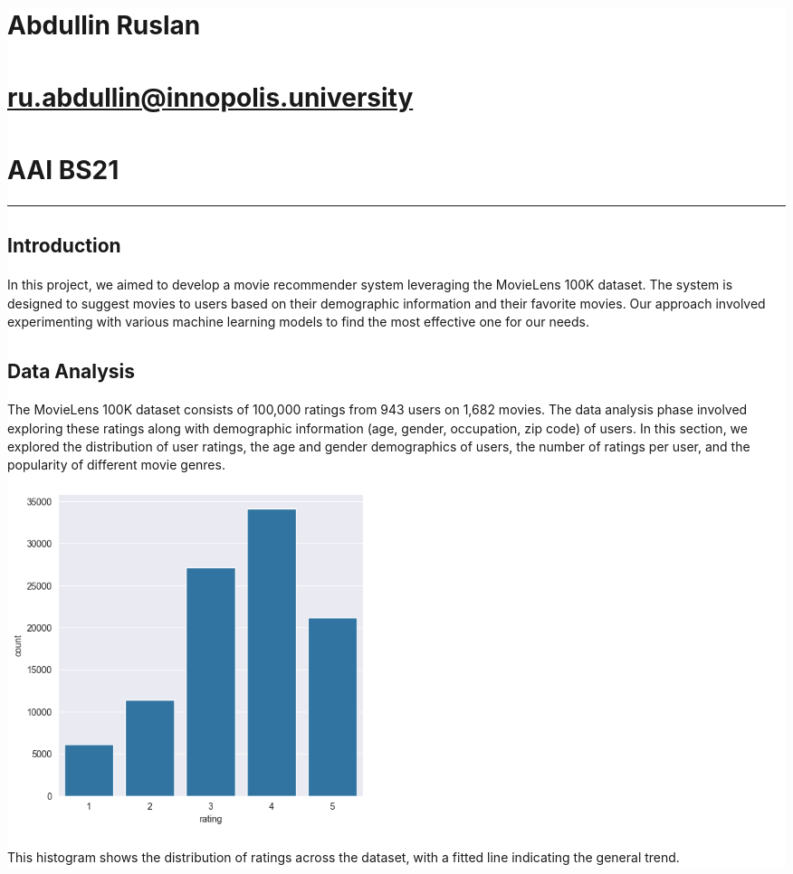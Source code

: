 # Abdullin Ruslan

# ru.abdullin@innopolis.university

# AAI BS21

 ---

## Introduction

In this project, we aimed to develop a movie recommender system leveraging the MovieLens 100K dataset. The system is
designed to suggest movies to users based on their demographic information and their favorite movies. Our approach
involved experimenting with various machine learning models to find the most effective one for our needs.

## Data Analysis

The MovieLens 100K dataset consists of 100,000 ratings from 943 users on 1,682 movies. The data analysis phase involved
exploring these ratings along with demographic information (age, gender, occupation, zip code) of users. In this
section, we explored the distribution of user ratings, the age and gender demographics of users, the number of ratings
per user, and the popularity of different movie genres.

<p style="text-align: left;">
  <img src="figures/Distribution of Ratings.png"  alt="logo"  width="400"/>
</p>
This histogram shows the distribution of ratings across the dataset, with a fitted line indicating the general trend.
